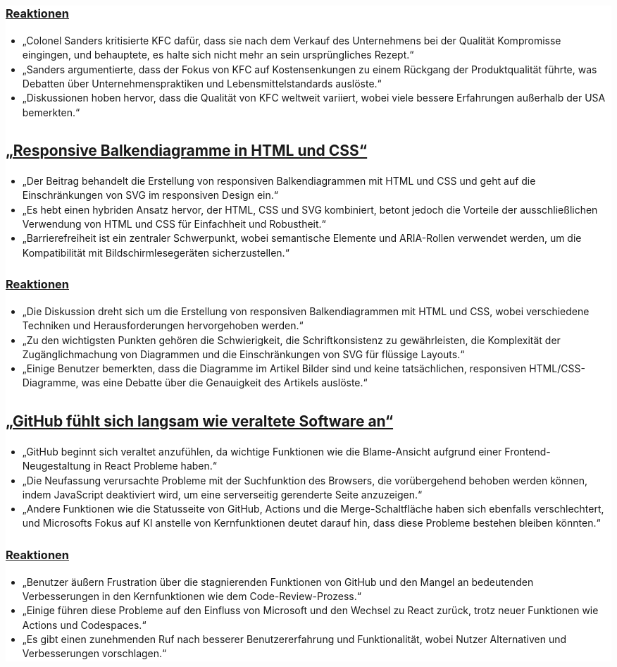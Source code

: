 ### [Reaktionen](https://news.ycombinator.com/item?id=40952650)

- „Colonel Sanders kritisierte KFC dafür, dass sie nach dem Verkauf des Unternehmens bei der Qualität Kompromisse eingingen, und behauptete, es halte sich nicht mehr an sein ursprüngliches Rezept.“
- „Sanders argumentierte, dass der Fokus von KFC auf Kostensenkungen zu einem Rückgang der Produktqualität führte, was Debatten über Unternehmenspraktiken und Lebensmittelstandards auslöste.“
- „Diskussionen hoben hervor, dass die Qualität von KFC weltweit variiert, wobei viele bessere Erfahrungen außerhalb der USA bemerkten.“

## [„Responsive Balkendiagramme in HTML und CSS“](https://9elements.com/blog/responsive-bar-charts-in-html-and-css/)

- „Der Beitrag behandelt die Erstellung von responsiven Balkendiagrammen mit HTML und CSS und geht auf die Einschränkungen von SVG im responsiven Design ein.“
- „Es hebt einen hybriden Ansatz hervor, der HTML, CSS und SVG kombiniert, betont jedoch die Vorteile der ausschließlichen Verwendung von HTML und CSS für Einfachheit und Robustheit.“
- „Barrierefreiheit ist ein zentraler Schwerpunkt, wobei semantische Elemente und ARIA-Rollen verwendet werden, um die Kompatibilität mit Bildschirmlesegeräten sicherzustellen.“

### [Reaktionen](https://news.ycombinator.com/item?id=40949021)

- „Die Diskussion dreht sich um die Erstellung von responsiven Balkendiagrammen mit HTML und CSS, wobei verschiedene Techniken und Herausforderungen hervorgehoben werden.“
- „Zu den wichtigsten Punkten gehören die Schwierigkeit, die Schriftkonsistenz zu gewährleisten, die Komplexität der Zugänglichmachung von Diagrammen und die Einschränkungen von SVG für flüssige Layouts.“
- „Einige Benutzer bemerkten, dass die Diagramme im Artikel Bilder sind und keine tatsächlichen, responsiven HTML/CSS-Diagramme, was eine Debatte über die Genauigkeit des Artikels auslöste.“

## [„GitHub fühlt sich langsam wie veraltete Software an“](https://www.mistys-internet.website/blog/blog/2024/07/12/github-is-starting-to-feel-like-legacy-software/)

- „GitHub beginnt sich veraltet anzufühlen, da wichtige Funktionen wie die Blame-Ansicht aufgrund einer Frontend-Neugestaltung in React Probleme haben.“
- „Die Neufassung verursachte Probleme mit der Suchfunktion des Browsers, die vorübergehend behoben werden können, indem JavaScript deaktiviert wird, um eine serverseitig gerenderte Seite anzuzeigen.“
- „Andere Funktionen wie die Statusseite von GitHub, Actions und die Merge-Schaltfläche haben sich ebenfalls verschlechtert, und Microsofts Fokus auf KI anstelle von Kernfunktionen deutet darauf hin, dass diese Probleme bestehen bleiben könnten.“

### [Reaktionen](https://news.ycombinator.com/item?id=40949034)

- „Benutzer äußern Frustration über die stagnierenden Funktionen von GitHub und den Mangel an bedeutenden Verbesserungen in den Kernfunktionen wie dem Code-Review-Prozess.“
- „Einige führen diese Probleme auf den Einfluss von Microsoft und den Wechsel zu React zurück, trotz neuer Funktionen wie Actions und Codespaces.“
- „Es gibt einen zunehmenden Ruf nach besserer Benutzererfahrung und Funktionalität, wobei Nutzer Alternativen und Verbesserungen vorschlagen.“
